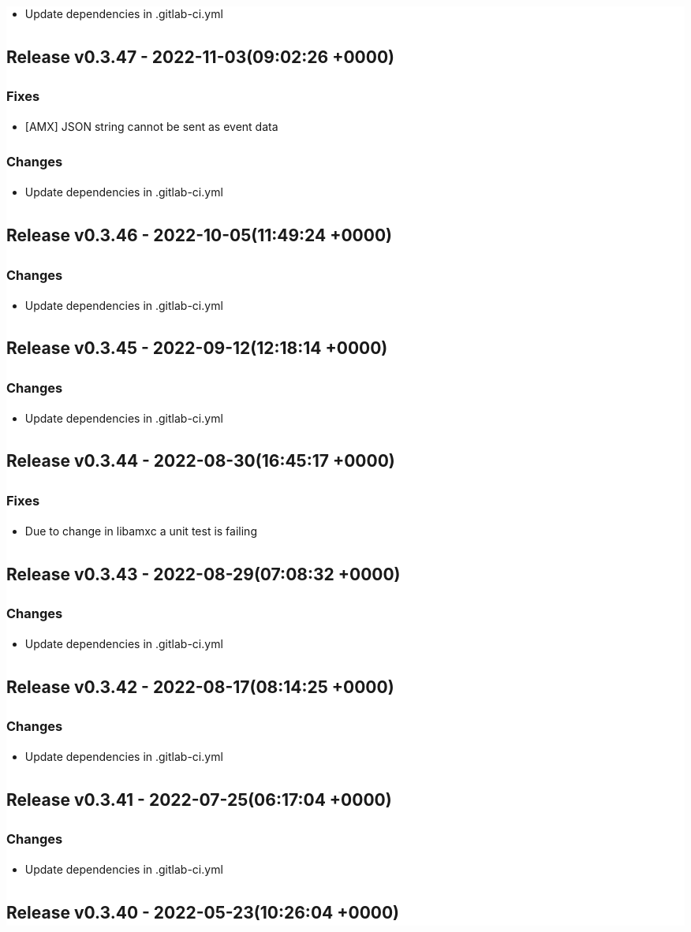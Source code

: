 - Update dependencies in .gitlab-ci.yml

## Release v0.3.47 - 2022-11-03(09:02:26 +0000)

### Fixes

- [AMX] JSON string cannot be sent as event data

### Changes

- Update dependencies in .gitlab-ci.yml

## Release v0.3.46 - 2022-10-05(11:49:24 +0000)

### Changes

- Update dependencies in .gitlab-ci.yml

## Release v0.3.45 - 2022-09-12(12:18:14 +0000)

### Changes

- Update dependencies in .gitlab-ci.yml

## Release v0.3.44 - 2022-08-30(16:45:17 +0000)

### Fixes

- Due to change in libamxc a unit test is failing

## Release v0.3.43 - 2022-08-29(07:08:32 +0000)

### Changes

- Update dependencies in .gitlab-ci.yml

## Release v0.3.42 - 2022-08-17(08:14:25 +0000)

### Changes

- Update dependencies in .gitlab-ci.yml

## Release v0.3.41 - 2022-07-25(06:17:04 +0000)

### Changes

- Update dependencies in .gitlab-ci.yml

## Release v0.3.40 - 2022-05-23(10:26:04 +0000)
